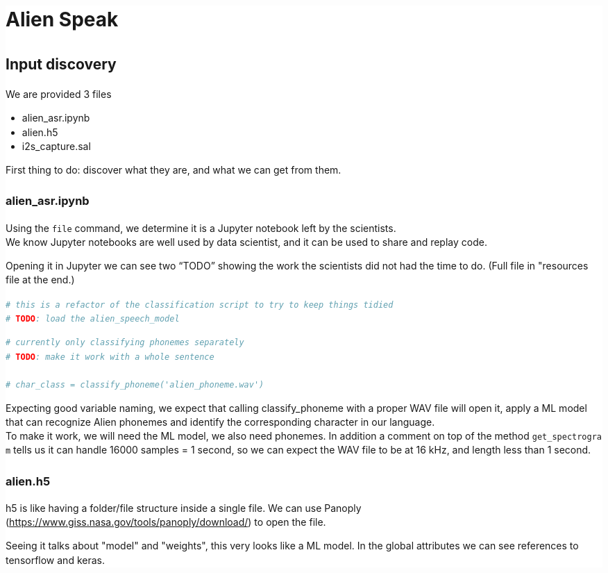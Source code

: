 # Alien Speak
## Input discovery
We are provided 3 files
- alien_asr.ipynb
- alien.h5
- i2s_capture.sal

First thing to do: discover what they are, and what we can get from them.

### alien_asr.ipynb
Using the `file` command, we determine it is a Jupyter notebook left by the scientists.  
We know Jupyter notebooks are well used by data scientist, and it can be used to share and replay code.

Opening it in Jupyter we can see two “TODO” showing the work the scientists did not had the time to do. (Full file in "resources file at the end.)

```python
# this is a refactor of the classification script to try to keep things tidied
# TODO: load the alien_speech_model
```

```python
# currently only classifying phonemes separately
# TODO: make it work with a whole sentence

# char_class = classify_phoneme('alien_phoneme.wav')
```

Expecting good variable naming, we expect that calling classify_phoneme with a proper WAV file will open it, apply a ML model that can recognize Alien phonemes and identify the corresponding character in our language.  
To make it work, we will need the ML model, we also need phonemes. In addition a comment on top of the method `get_spectrogram` tells us it can handle 16000 samples = 1 second, so we can expect the WAV file to be at 16 kHz, and length less than 1 second.

### alien.h5
h5 is like having a folder/file structure inside a single file.
We can use Panoply (https://www.giss.nasa.gov/tools/panoply/download/) to open the file.

Seeing it talks about "model" and "weights", this very looks like a ML model.
In the global attributes we can see references to tensorflow and keras.
